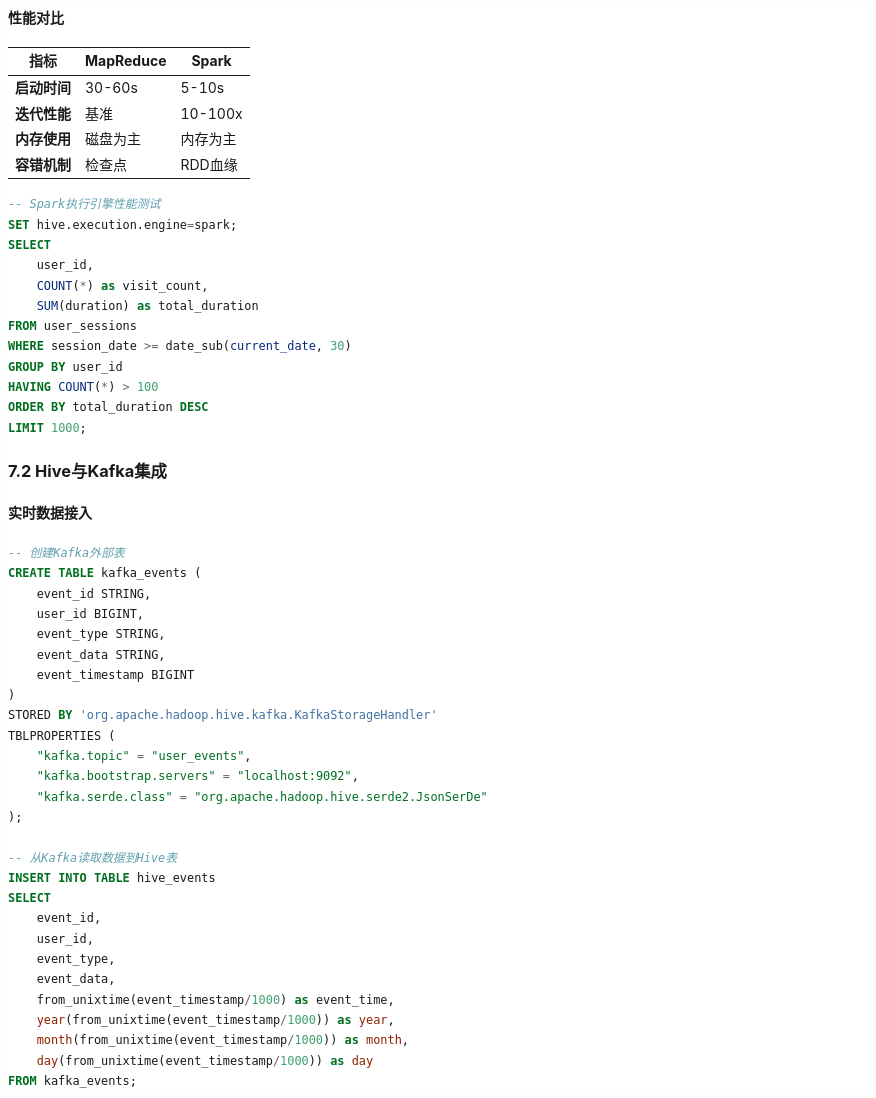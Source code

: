 #### 性能对比

| 指标 | MapReduce | Spark |
|------|-----------|-------|
| **启动时间** | 30-60s | 5-10s |
| **迭代性能** | 基准 | 10-100x |
| **内存使用** | 磁盘为主 | 内存为主 |
| **容错机制** | 检查点 | RDD血缘 |

```sql
-- Spark执行引擎性能测试
SET hive.execution.engine=spark;
SELECT 
    user_id,
    COUNT(*) as visit_count,
    SUM(duration) as total_duration
FROM user_sessions
WHERE session_date >= date_sub(current_date, 30)
GROUP BY user_id
HAVING COUNT(*) > 100
ORDER BY total_duration DESC
LIMIT 1000;
```

### 7.2 Hive与Kafka集成

#### 实时数据接入

```sql
-- 创建Kafka外部表
CREATE TABLE kafka_events (
    event_id STRING,
    user_id BIGINT,
    event_type STRING,
    event_data STRING,
    event_timestamp BIGINT
)
STORED BY 'org.apache.hadoop.hive.kafka.KafkaStorageHandler'
TBLPROPERTIES (
    "kafka.topic" = "user_events",
    "kafka.bootstrap.servers" = "localhost:9092",
    "kafka.serde.class" = "org.apache.hadoop.hive.serde2.JsonSerDe"
);

-- 从Kafka读取数据到Hive表
INSERT INTO TABLE hive_events
SELECT 
    event_id,
    user_id,
    event_type,
    event_data,
    from_unixtime(event_timestamp/1000) as event_time,
    year(from_unixtime(event_timestamp/1000)) as year,
    month(from_unixtime(event_timestamp/1000)) as month,
    day(from_unixtime(event_timestamp/1000)) as day
FROM kafka_events;
```
